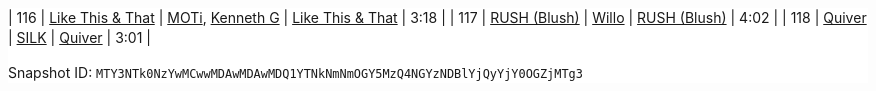 | 116 | [Like This & That](https://open.spotify.com/track/0DpQGxV3lJTV7KkfG5JZUp) | [MOTi](https://open.spotify.com/artist/1vo8zHmO1KzkuU9Xxh6J7W), [Kenneth G](https://open.spotify.com/artist/3qqvCq7mFIy9UfaXoj5w1w) | [Like This & That](https://open.spotify.com/album/1Y3x1bdEBYzY23dBguuVDa) | 3:18 |
| 117 | [RUSH \(Blush\)](https://open.spotify.com/track/6pjI3CKUkIGbvSgo7TuRuu) | [Willo](https://open.spotify.com/artist/7ssD6eT1Te3ugcd1noTNLA) | [RUSH \(Blush\)](https://open.spotify.com/album/3Mb7Mtq5mzfrHsfL8EloXp) | 4:02 |
| 118 | [Quiver](https://open.spotify.com/track/59AhbmCmtzcGVEYuzNXFIx) | [SILK](https://open.spotify.com/artist/01epL9hgF4G7guGkrnzR8a) | [Quiver](https://open.spotify.com/album/2VkVJMy7SwL3j758hgXbvO) | 3:01 |

Snapshot ID: `MTY3NTk0NzYwMCwwMDAwMDAwMDQ1YTNkNmNmOGY5MzQ4NGYzNDBlYjQyYjY0OGZjMTg3`
